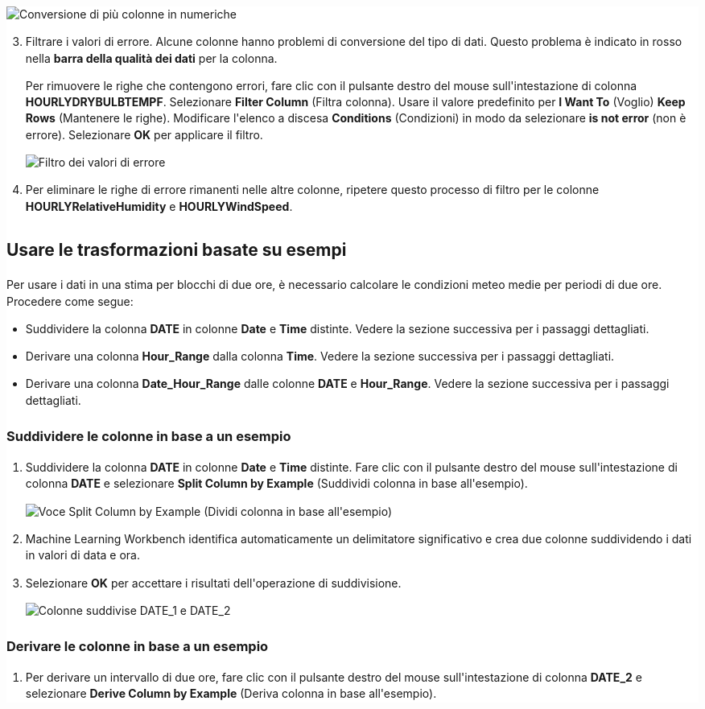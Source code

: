    ![Conversione di più colonne in numeriche](media/tutorial-bikeshare-dataprep/weatherconverttonumeric.png)

3. Filtrare i valori di errore. Alcune colonne hanno problemi di conversione del tipo di dati. Questo problema è indicato in rosso nella __barra della qualità dei dati__ per la colonna.

   Per rimuovere le righe che contengono errori, fare clic con il pulsante destro del mouse sull'intestazione di colonna **HOURLYDRYBULBTEMPF**. Selezionare **Filter Column** (Filtra colonna). Usare il valore predefinito per **I Want To** (Voglio) **Keep Rows** (Mantenere le righe). Modificare l'elenco a discesa **Conditions** (Condizioni) in modo da selezionare **is not error** (non è errore). Selezionare **OK** per applicare il filtro.

   ![Filtro dei valori di errore](media/tutorial-bikeshare-dataprep/filtererrorvalues.png)

4. Per eliminare le righe di errore rimanenti nelle altre colonne, ripetere questo processo di filtro per le colonne **HOURLYRelativeHumidity** e **HOURLYWindSpeed**.

## <a name="use-by-example-transformations"></a>Usare le trasformazioni basate su esempi

Per usare i dati in una stima per blocchi di due ore, è necessario calcolare le condizioni meteo medie per periodi di due ore. Procedere come segue:

* Suddividere la colonna **DATE** in colonne **Date** e **Time** distinte. Vedere la sezione successiva per i passaggi dettagliati.

* Derivare una colonna **Hour_Range** dalla colonna **Time**. Vedere la sezione successiva per i passaggi dettagliati.

* Derivare una colonna **Date\_Hour\_Range** dalle colonne **DATE** e **Hour_Range**. Vedere la sezione successiva per i passaggi dettagliati.

### <a name="split-column-by-example"></a>Suddividere le colonne in base a un esempio

1. Suddividere la colonna **DATE** in colonne **Date** e **Time** distinte. Fare clic con il pulsante destro del mouse sull'intestazione di colonna **DATE** e selezionare **Split Column by Example** (Suddividi colonna in base all'esempio).

   ![Voce Split Column by Example (Dividi colonna in base all'esempio)](media/tutorial-bikeshare-dataprep/weathersplitcolumnbyexample.png)

2. Machine Learning Workbench identifica automaticamente un delimitatore significativo e crea due colonne suddividendo i dati in valori di data e ora. 

3. Selezionare __OK__ per accettare i risultati dell'operazione di suddivisione.

   ![Colonne suddivise DATE_1 e DATE_2](media/tutorial-bikeshare-dataprep/weatherdatesplitted.png)

### <a name="derive-column-by-example"></a>Derivare le colonne in base a un esempio

1. Per derivare un intervallo di due ore, fare clic con il pulsante destro del mouse sull'intestazione di colonna __DATE\_2__ e selezionare **Derive Column by Example** (Deriva colonna in base all'esempio).
